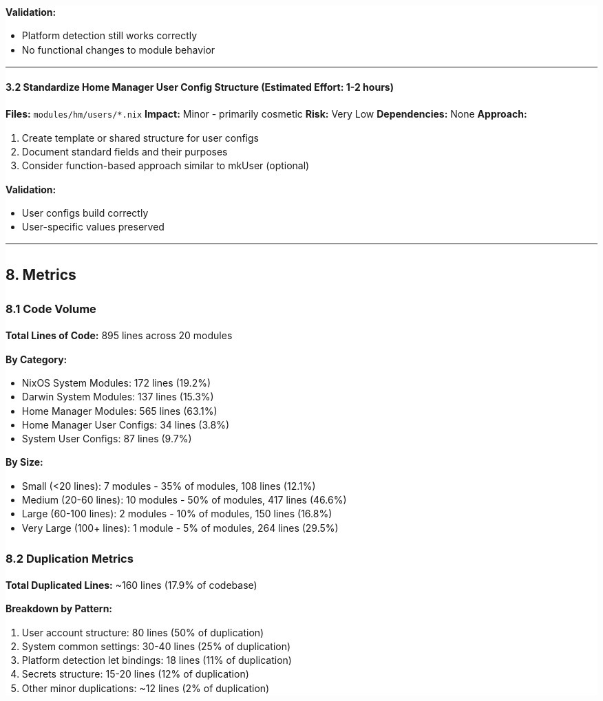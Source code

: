 **Validation:**
- Platform detection still works correctly
- No functional changes to module behavior

---

#### 3.2 Standardize Home Manager User Config Structure (Estimated Effort: 1-2 hours)

**Files:** `modules/hm/users/*.nix`
**Impact:** Minor - primarily cosmetic
**Risk:** Very Low
**Dependencies:** None
**Approach:**
1. Create template or shared structure for user configs
2. Document standard fields and their purposes
3. Consider function-based approach similar to mkUser (optional)

**Validation:**
- User configs build correctly
- User-specific values preserved

---

## 8. Metrics

### 8.1 Code Volume

**Total Lines of Code:** 895 lines across 20 modules

**By Category:**
- NixOS System Modules: 172 lines (19.2%)
- Darwin System Modules: 137 lines (15.3%)
- Home Manager Modules: 565 lines (63.1%)
- Home Manager User Configs: 34 lines (3.8%)
- System User Configs: 87 lines (9.7%)

**By Size:**
- Small (<20 lines): 7 modules - 35% of modules, 108 lines (12.1%)
- Medium (20-60 lines): 10 modules - 50% of modules, 417 lines (46.6%)
- Large (60-100 lines): 2 modules - 10% of modules, 150 lines (16.8%)
- Very Large (100+ lines): 1 module - 5% of modules, 264 lines (29.5%)

### 8.2 Duplication Metrics

**Total Duplicated Lines:** ~160 lines (17.9% of codebase)

**Breakdown by Pattern:**
1. User account structure: 80 lines (50% of duplication)
2. System common settings: 30-40 lines (25% of duplication)
3. Platform detection let bindings: 18 lines (11% of duplication)
4. Secrets structure: 15-20 lines (12% of duplication)
5. Other minor duplications: ~12 lines (2% of duplication)
